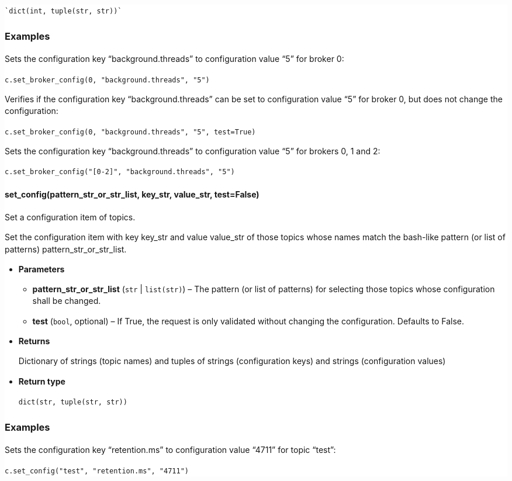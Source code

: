    `dict(int, tuple(str, str))`


### Examples

Sets the configuration key “background.threads” to configuration value “5” for broker 0:

```default
c.set_broker_config(0, "background.threads", "5")
```

Verifies if the configuration key “background.threads” can be set to configuration value “5” for broker 0, but does not change the configuration:

```default
c.set_broker_config(0, "background.threads", "5", test=True)
```

Sets the configuration key “background.threads” to configuration value “5” for brokers 0, 1 and 2:

```default
c.set_broker_config("[0-2]", "background.threads", "5")
```


#### set_config(pattern_str_or_str_list, key_str, value_str, test=False)
Set a configuration item of topics.

Set the configuration item with key key_str and value value_str of those topics whose names match the bash-like pattern (or list of patterns) pattern_str_or_str_list.


* **Parameters**

    
    * **pattern_str_or_str_list** (`str` | `list(str)`) – The pattern (or list of patterns) for selecting those topics whose configuration shall be changed.


    * **test** (`bool`, optional) – If True, the request is only validated without changing the configuration. Defaults to False.



* **Returns**

    Dictionary of strings (topic names) and tuples of strings (configuration keys) and strings (configuration values)



* **Return type**

    `dict(str, tuple(str, str))`


### Examples

Sets the configuration key “retention.ms” to configuration value “4711” for topic “test”:

```default
c.set_config("test", "retention.ms", "4711")
```
